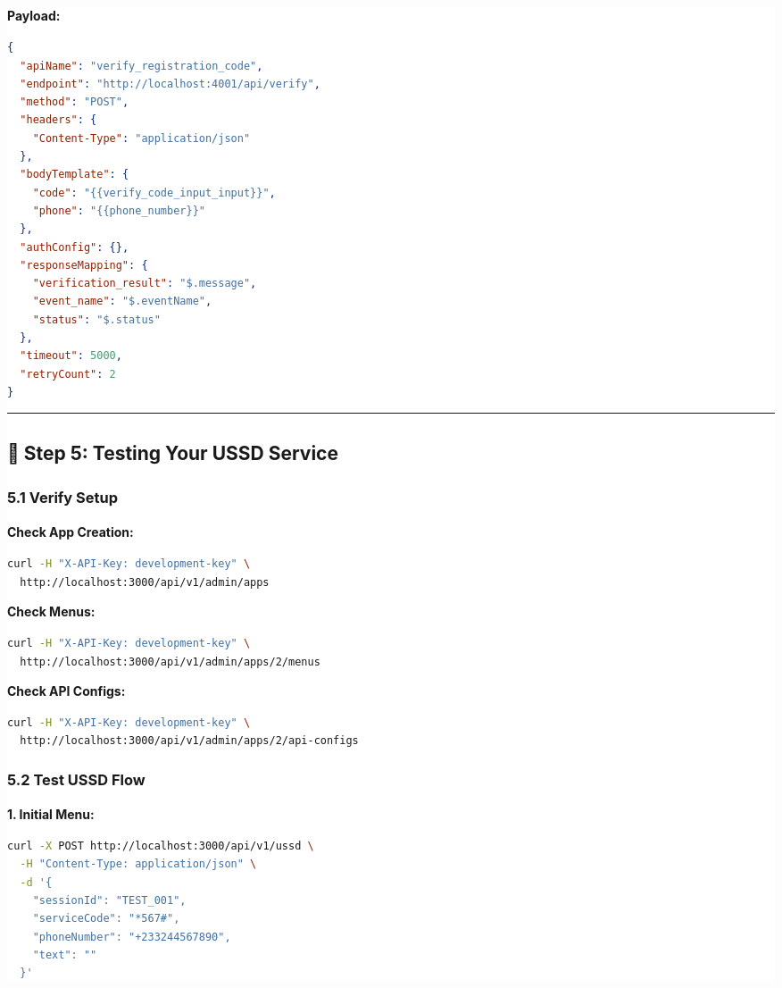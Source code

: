 **Payload:**
```json
{
  "apiName": "verify_registration_code",
  "endpoint": "http://localhost:4001/api/verify",
  "method": "POST",
  "headers": {
    "Content-Type": "application/json"
  },
  "bodyTemplate": {
    "code": "{{verify_code_input_input}}",
    "phone": "{{phone_number}}"
  },
  "authConfig": {},
  "responseMapping": {
    "verification_result": "$.message",
    "event_name": "$.eventName",
    "status": "$.status"
  },
  "timeout": 5000,
  "retryCount": 2
}
```

---

## 🧪 Step 5: Testing Your USSD Service

### 5.1 Verify Setup

**Check App Creation:**
```bash
curl -H "X-API-Key: development-key" \
  http://localhost:3000/api/v1/admin/apps
```

**Check Menus:**
```bash
curl -H "X-API-Key: development-key" \
  http://localhost:3000/api/v1/admin/apps/2/menus
```

**Check API Configs:**
```bash
curl -H "X-API-Key: development-key" \
  http://localhost:3000/api/v1/admin/apps/2/api-configs
```

### 5.2 Test USSD Flow

**1. Initial Menu:**
```bash
curl -X POST http://localhost:3000/api/v1/ussd \
  -H "Content-Type: application/json" \
  -d '{
    "sessionId": "TEST_001",
    "serviceCode": "*567#",
    "phoneNumber": "+233244567890",
    "text": ""
  }'
```
